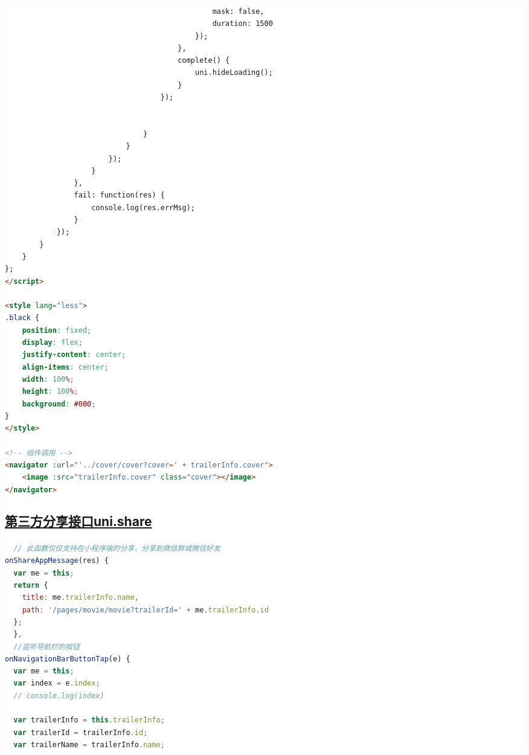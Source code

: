 ```html
												mask: false,
												duration: 1500
											});
										},
										complete() {
											uni.hideLoading();
										}
									});

									
								}
							}
						});
					}
				},
				fail: function(res) {
					console.log(res.errMsg);
				}
			});
		}
	}
};
</script>

<style lang="less">
.black {
	position: fixed;
	display: flex;
	justify-content: center;
	align-items: center;
	width: 100%;
	height: 100%;
	background: #000;
}
</style>

<!-- 组件调用 -->
<navigator :url="'../cover/cover?cover=' + trailerInfo.cover">
    <image :src="trailerInfo.cover" class="cover"></image>
</navigator>
```

## [第三方分享接口uni.share](https://uniapp.dcloud.io/api/plugins/share)
```js
  // 此函数仅仅支持在小程序端的分享，分享到微信群或微信好友
onShareAppMessage(res) {
  var me = this;
  return {
  	title: me.trailerInfo.name,
  	path: '/pages/movie/movie?trailerId=' + me.trailerInfo.id
  };
  },
  //监听导航栏的按钮
onNavigationBarButtonTap(e) {
  var me = this;
  var index = e.index;
  // console.log(index)

  var trailerInfo = this.trailerInfo;
  var trailerId = trailerInfo.id;
  var trailerName = trailerInfo.name;
```